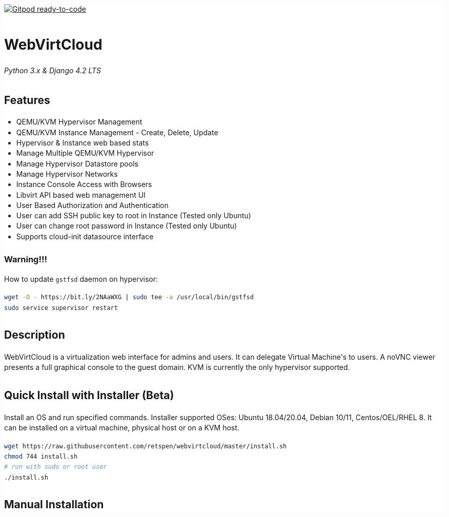 [![Gitpod ready-to-code](https://img.shields.io/badge/Gitpod-ready--to--code-blue?logo=gitpod)](https://gitpod.io/#https://github.com/retspen/webvirtcloud)

# WebVirtCloud
###### Python 3.x & Django 4.2 LTS

## Features
* QEMU/KVM Hypervisor Management
* QEMU/KVM Instance Management - Create, Delete, Update
* Hypervisor & Instance web based stats
* Manage Multiple QEMU/KVM Hypervisor
* Manage Hypervisor Datastore pools
* Manage Hypervisor Networks
* Instance Console Access with Browsers
* Libvirt API based web management UI
* User Based Authorization and Authentication
* User can add SSH public key to root in Instance (Tested only Ubuntu)
* User can change root password in Instance (Tested only Ubuntu)
* Supports cloud-init datasource interface

### Warning!!!

How to update <code>gstfsd</code> daemon on hypervisor:

```bash
wget -O - https://bit.ly/2NAaWXG | sudo tee -a /usr/local/bin/gstfsd
sudo service supervisor restart
```

## Description

WebVirtCloud is a virtualization web interface for admins and users. It can delegate Virtual Machine's to users. A noVNC viewer presents a full graphical console to the guest domain.  KVM is currently the only hypervisor supported.

## Quick Install with Installer (Beta)

Install an OS and run specified commands. Installer supported OSes: Ubuntu 18.04/20.04, Debian 10/11, Centos/OEL/RHEL 8.
It can be installed on a virtual machine, physical host or on a KVM host.

```bash
wget https://raw.githubusercontent.com/retspen/webvirtcloud/master/install.sh
chmod 744 install.sh
# run with sudo or root user
./install.sh
```

## Manual Installation
